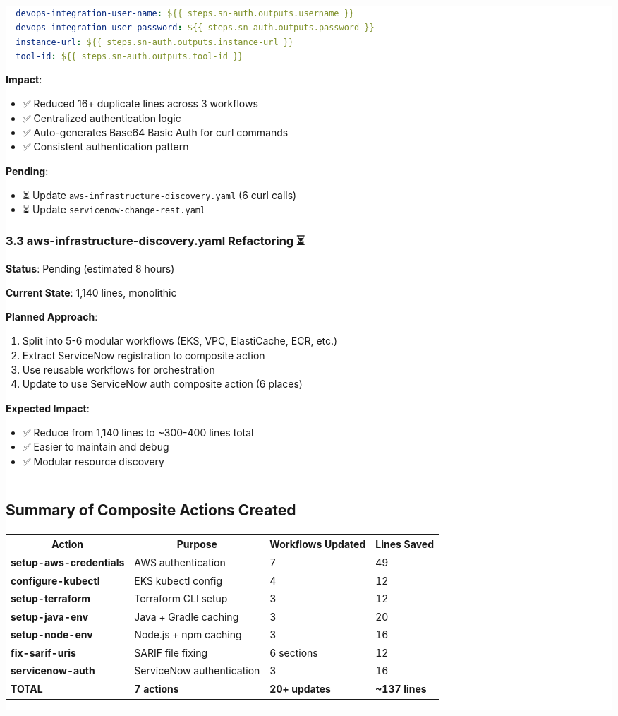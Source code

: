 ```yaml
  devops-integration-user-name: ${{ steps.sn-auth.outputs.username }}
  devops-integration-user-password: ${{ steps.sn-auth.outputs.password }}
  instance-url: ${{ steps.sn-auth.outputs.instance-url }}
  tool-id: ${{ steps.sn-auth.outputs.tool-id }}
```

**Impact**:
- ✅ Reduced 16+ duplicate lines across 3 workflows
- ✅ Centralized authentication logic
- ✅ Auto-generates Base64 Basic Auth for curl commands
- ✅ Consistent authentication pattern

**Pending**:
- ⏳ Update `aws-infrastructure-discovery.yaml` (6 curl calls)
- ⏳ Update `servicenow-change-rest.yaml`

### 3.3 aws-infrastructure-discovery.yaml Refactoring ⏳

**Status**: Pending (estimated 8 hours)

**Current State**: 1,140 lines, monolithic

**Planned Approach**:
1. Split into 5-6 modular workflows (EKS, VPC, ElastiCache, ECR, etc.)
2. Extract ServiceNow registration to composite action
3. Use reusable workflows for orchestration
4. Update to use ServiceNow auth composite action (6 places)

**Expected Impact**:
- ✅ Reduce from 1,140 lines to ~300-400 lines total
- ✅ Easier to maintain and debug
- ✅ Modular resource discovery

---

## Summary of Composite Actions Created

| Action | Purpose | Workflows Updated | Lines Saved |
|--------|---------|-------------------|-------------|
| **setup-aws-credentials** | AWS authentication | 7 | 49 |
| **configure-kubectl** | EKS kubectl config | 4 | 12 |
| **setup-terraform** | Terraform CLI setup | 3 | 12 |
| **setup-java-env** | Java + Gradle caching | 3 | 20 |
| **setup-node-env** | Node.js + npm caching | 3 | 16 |
| **fix-sarif-uris** | SARIF file fixing | 6 sections | 12 |
| **servicenow-auth** | ServiceNow authentication | 3 | 16 |
| **TOTAL** | **7 actions** | **20+ updates** | **~137 lines** |

---